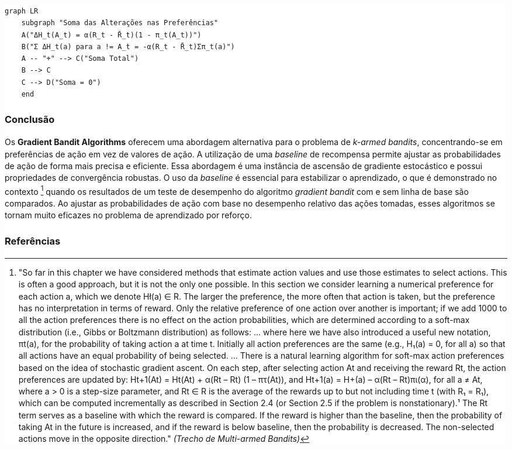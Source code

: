 ```mermaid
graph LR
    subgraph "Soma das Alterações nas Preferências"
    A("ΔH_t(A_t) = α(R_t - R̄_t)(1 - π_t(A_t))")
    B("Σ ΔH_t(a) para a != A_t = -α(R_t - R̄_t)Σπ_t(a)")
    A -- "+" --> C("Soma Total")
    B --> C
    C --> D("Soma = 0")
    end
```

### Conclusão

Os **Gradient Bandit Algorithms** oferecem uma abordagem alternativa para o problema de *k-armed bandits*, concentrando-se em preferências de ação em vez de valores de ação. A utilização de uma *baseline* de recompensa permite ajustar as probabilidades de ação de forma mais precisa e eficiente. Essa abordagem é uma instância de ascensão de gradiente estocástico e possui propriedades de convergência robustas. O uso da *baseline* é essencial para estabilizar o aprendizado, o que é demonstrado no contexto [^1] quando os resultados de um teste de desempenho do algoritmo *gradient bandit* com e sem linha de base são comparados. Ao ajustar as probabilidades de ação com base no desempenho relativo das ações tomadas, esses algoritmos se tornam muito eficazes no problema de aprendizado por reforço.

### Referências

[^1]: "So far in this chapter we have considered methods that estimate action values and use those estimates to select actions. This is often a good approach, but it is not the only one possible. In this section we consider learning a numerical preference for each action a, which we denote Hł(a) ∈ R. The larger the preference, the more often that action is taken, but the preference has no interpretation in terms of reward. Only the relative preference of one action over another is important; if we add 1000 to all the action preferences there is no effect on the action probabilities, which are determined according to a soft-max distribution (i.e., Gibbs or Boltzmann distribution) as follows: ... where here we have also introduced a useful new notation, πt(a), for the probability of taking action a at time t. Initially all action preferences are the same (e.g., H₁(a) = 0, for all a) so that all actions have an equal probability of being selected. ... There is a natural learning algorithm for soft-max action preferences based on the idea of stochastic gradient ascent. On each step, after selecting action At and receiving the reward Rt, the action preferences are updated by:
Ht+1(At) = Ht(At) + α(Rt – Rt) (1 – πτ(At)), and
Ht+1(a) = H+(a) – α(Rt – Rt)πι(α), for all a ≠ At,
where a > 0 is a step-size parameter, and Rt ∈ R is the average of the rewards up to but not including time t (with R₁ = R₁), which can be computed incrementally as described in Section 2.4 (or Section 2.5 if the problem is nonstationary).¹ The Rt term serves as a baseline with which the reward is compared. If the reward is higher than the baseline, then the probability of taking At in the future is increased, and if the reward is below baseline, then the probability is decreased. The non-selected actions move in the opposite direction." *(Trecho de Multi-armed Bandits)*
